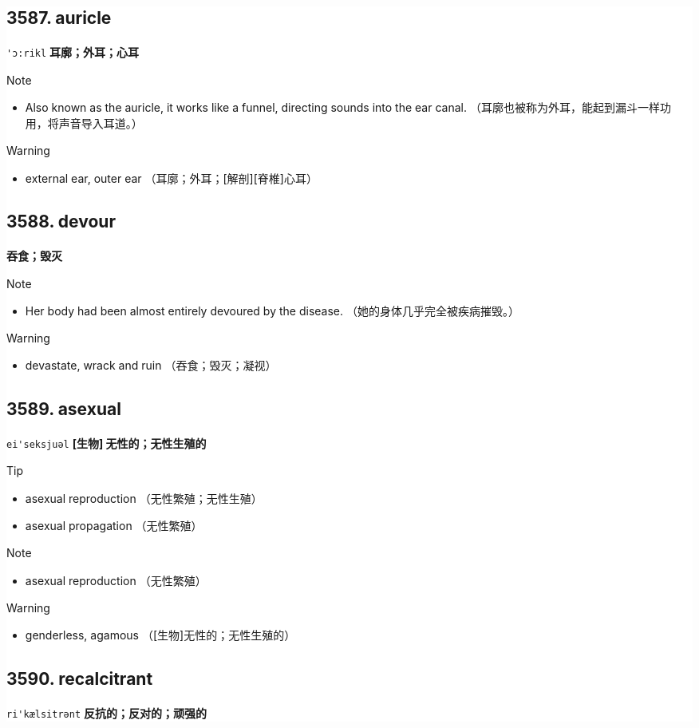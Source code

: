 ## 3587. auricle

`'ɔ:rikl`  **耳廓；外耳；心耳**

> [!NOTE]
>
> - Also known as the auricle, it works like a funnel, directing sounds into the ear canal. （耳廓也被称为外耳，能起到漏斗一样功用，将声音导入耳道。）
>

> [!WARNING]
>
> - external ear, outer ear （耳廓；外耳；[解剖][脊椎]心耳）
>

## 3588. devour

**吞食；毁灭**

> [!NOTE]
>
> - Her body had been almost entirely devoured by the disease. （她的身体几乎完全被疾病摧毁。）
>

> [!WARNING]
>
> - devastate, wrack and ruin （吞食；毁灭；凝视）
>

## 3589. asexual

`ei'seksjuəl`  **[生物] 无性的；无性生殖的**

> [!TIP]
>
> - asexual reproduction （无性繁殖；无性生殖）
>
> - asexual propagation （无性繁殖）
>

> [!NOTE]
>
> - asexual reproduction （无性繁殖）
>

> [!WARNING]
>
> - genderless, agamous （[生物]无性的；无性生殖的）
>

## 3590. recalcitrant

`ri'kælsitrənt`  **反抗的；反对的；顽强的**
